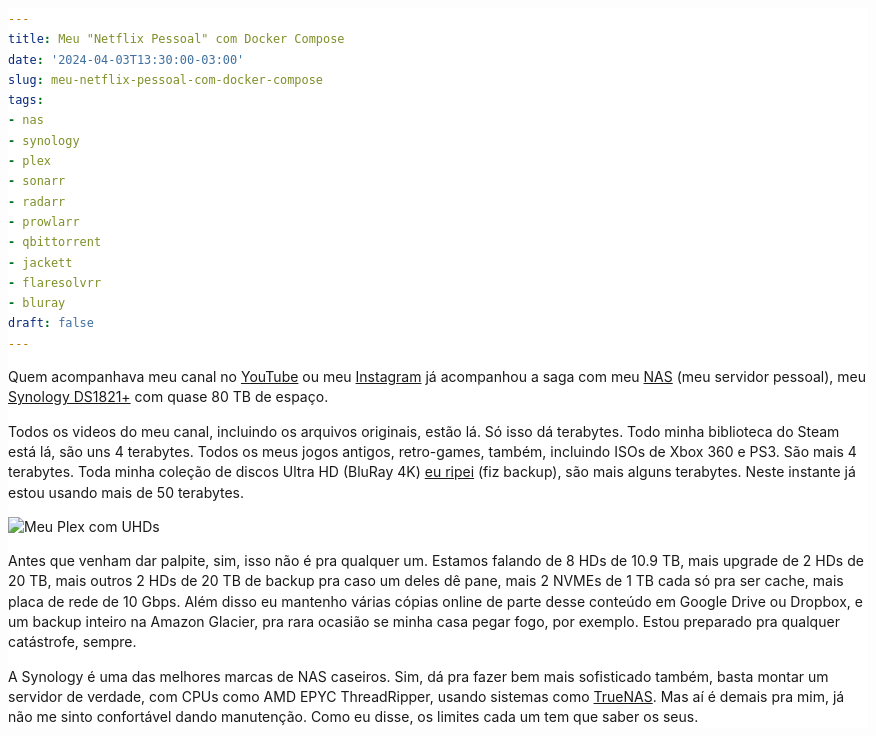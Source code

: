 ```yaml
---
title: Meu "Netflix Pessoal" com Docker Compose
date: '2024-04-03T13:30:00-03:00'
slug: meu-netflix-pessoal-com-docker-compose
tags:
- nas
- synology
- plex
- sonarr
- radarr
- prowlarr
- qbittorrent
- jackett
- flaresolvrr
- bluray
draft: false
---
```


Quem acompanhava meu canal no [YouTube](https://www.youtube.com/channel/UCib793mnUOhWymCh2VJKplQ) ou meu [Instagram](https://www.instagram.com/akitaonrails/) já acompanhou a saga com meu [NAS](https://instagram.fcgh13-1.fna.fbcdn.net/v/t51.29350-15/285491936_1978927048966317_5629598792539832539_n.jpg?stp=c0.181.965.965a_dst-jpg_e35_s150x150&_nc_ht=instagram.fcgh13-1.fna.fbcdn.net&_nc_cat=109&_nc_ohc=9AzXyFhsnbcAX_Rf1Ei&edm=AGW0Xe4BAAAA&ccb=7-5&oh=00_AfBLLcqehVZYeDCRMQJ_Ont8CcybMrpmtHtoW4UkpV1GJA&oe=660E928F&_nc_sid=94fea1) (meu servidor pessoal), meu [Synology DS1821+](https://instagram.fcgh13-1.fna.fbcdn.net/v/t51.29350-15/332393994_6261434103896443_128632134976019123_n.webp?stp=c170.267.761.761a_dst-jpg_e35_s150x150&_nc_ht=instagram.fcgh13-1.fna.fbcdn.net&_nc_cat=107&_nc_ohc=GxgcgjHRywEAX-oyW9H&edm=AGW0Xe4BAAAA&ccb=7-5&oh=00_AfAsh8cPFO7E4NzEwOw7MeNrMD4UBzFcL3qaeHT7qYLDtA&oe=660E9C85&_nc_sid=94fea1) com quase 80 TB de espaço.

Todos os videos do meu canal, incluindo os arquivos originais, estão lá. Só isso dá terabytes. Todo minha biblioteca do Steam está lá, são uns 4 terabytes. Todos os meus jogos antigos, retro-games, também, incluindo ISOs de Xbox 360 e PS3. São mais 4 terabytes. Toda minha coleção de discos Ultra HD (BluRay 4K) [eu ripei](https://instagram.fcgh13-1.fna.fbcdn.net/v/t51.29350-15/412635176_915622043464387_8034096537912791825_n.heic?stp=c513.618.363.363a_dst-jpg_e35_s150x150&_nc_ht=instagram.fcgh13-1.fna.fbcdn.net&_nc_cat=107&_nc_ohc=OOeWxOEhySoAX8yISjX&edm=AGW0Xe4BAAAA&ccb=7-5&oh=00_AfAaINFVuRSfg-isKRLy-fmtXvSTVz-d7Axf1d2jQL6ZvQ&oe=660EA292&_nc_sid=94fea1) (fiz backup), são mais alguns terabytes. Neste instante já estou usando mais de 50 terabytes.

![Meu Plex com UHDs](https://new-uploads-akitaonrails.s3.us-east-2.amazonaws.com/29mxcuiblyunqnnbtc10sdnqjl3f?response-content-disposition=inline%3B%20filename%3D%22Screenshot%20from%202024-04-03%2010-16-54.png%22%3B%20filename%2A%3DUTF-8%27%27Screenshot%2520from%25202024-04-03%252010-16-54.png&response-content-type=image%2Fpng&X-Amz-Algorithm=AWS4-HMAC-SHA256&X-Amz-Credential=AKIA5FTZDKYVLZU6Z457%2F20250527%2Fus-east-2%2Fs3%2Faws4_request&X-Amz-Date=20250527T000718Z&X-Amz-Expires=300&X-Amz-SignedHeaders=host&X-Amz-Signature=cac5ae3c0214831d9b38b8ac3fb2a711059aba79217bbb432535d6afedb9c6d3)

Antes que venham dar palpite, sim, isso não é pra qualquer um. Estamos falando de 8 HDs de 10.9 TB, mais upgrade de 2 HDs de 20 TB, mais outros 2 HDs de 20 TB de backup pra caso um deles dê pane, mais 2 NVMEs de 1 TB cada só pra ser cache, mais placa de rede de 10 Gbps. Além disso eu mantenho várias cópias online de parte desse conteúdo em Google Drive ou Dropbox, e um backup inteiro na Amazon Glacier, pra rara ocasião se minha casa pegar fogo, por exemplo. Estou preparado pra qualquer catástrofe, sempre.

A Synology é uma das melhores marcas de NAS caseiros. Sim, dá pra fazer bem mais sofisticado também, basta montar um servidor de verdade, com CPUs como AMD EPYC ThreadRipper, usando sistemas como [TrueNAS](https://www.truenas.com/). Mas aí é demais pra mim, já não me sinto confortável dando manutenção. Como eu disse, os limites cada um tem que saber os seus.
